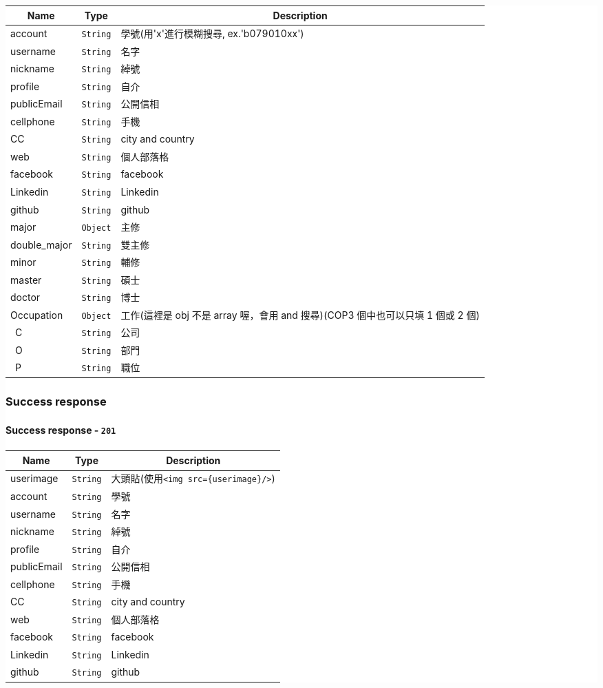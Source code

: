 | Name         | Type     | Description                                                                    |
| ------------ | -------- | ------------------------------------------------------------------------------ |
| account      | `String` | 學號(用'x'進行模糊搜尋, ex.'b079010xx')                                        |
| username     | `String` | 名字                                                                           |
| nickname     | `String` | 綽號                                                                           |
| profile      | `String` | 自介                                                                           |
| publicEmail  | `String` | 公開信相                                                                       |
| cellphone    | `String` | 手機                                                                           |
| CC           | `String` | city and country                                                               |
| web          | `String` | 個人部落格                                                                     |
| facebook     | `String` | facebook                                                                       |
| Linkedin     | `String` | Linkedin                                                                       |
| github       | `String` | github                                                                         |
| major        | `Object` | 主修                                                                           |
| double_major | `String` | 雙主修                                                                         |
| minor        | `String` | 輔修                                                                           |
| master       | `String` | 碩士                                                                           |
| doctor       | `String` | 博士                                                                           |
| Occupation   | `Object` | 工作(這裡是 obj 不是 array 喔，會用 and 搜尋)(COP3 個中也可以只填 1 個或 2 個) |
| &ensp;C      | `String` | 公司                                                                           |
| &ensp;O      | `String` | 部門                                                                           |
| &ensp;P      | `String` | 職位                                                                           |

### Success response

#### Success response - `201`

| Name         | Type       | Description                                           |
| ------------ | ---------- | ----------------------------------------------------- |
| userimage    | `String`   | 大頭貼(使用<code>&lt;img src={userimage}/&gt;</code>) |
| account      | `String`   | 學號                                                  |
| username     | `String`   | 名字                                                  |
| nickname     | `String`   | 綽號                                                  |
| profile      | `String`   | 自介                                                  |
| publicEmail  | `String`   | 公開信相                                              |
| cellphone    | `String`   | 手機                                                  |
| CC           | `String`   | city and country                                      |
| web          | `String`   | 個人部落格                                            |
| facebook     | `String`   | facebook                                              |
| Linkedin     | `String`   | Linkedin                                              |
| github       | `String`   | github                                                |